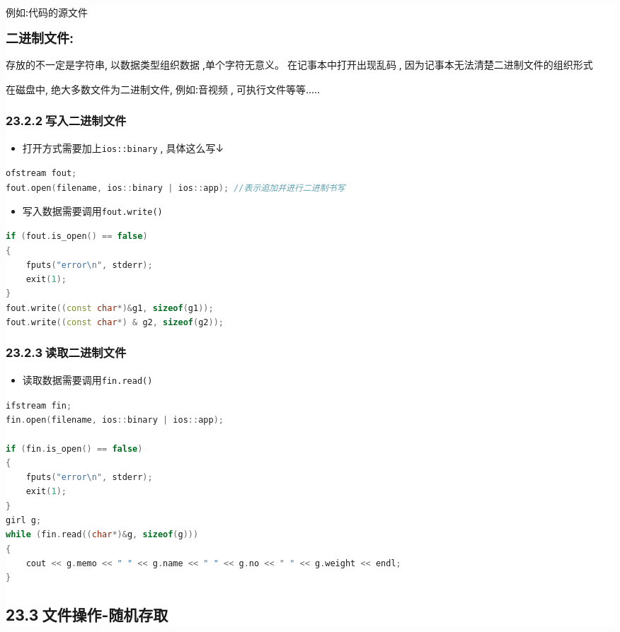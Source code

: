 例如:代码的源文件

<font size=4>**二进制文件:**</font>

存放的不一定是字符串, 以数据类型组织数据 ,单个字符无意义。 在记事本中打开出现乱码 , 因为记事本无法清楚二进制文件的组织形式

在磁盘中, 绝大多数文件为二进制文件, 例如:音视频 , 可执行文件等等.....



### 	23.2.2 写入二进制文件

- 打开方式需要加上`ios::binary` , 具体这么写↓

```c++
ofstream fout; 
fout.open(filename, ios::binary | ios::app); //表示追加并进行二进制书写
```

- 写入数据需要调用`fout.write()`

```c++
if (fout.is_open() == false)
{
    fputs("error\n", stderr);
	exit(1);
}
fout.write((const char*)&g1, sizeof(g1));
fout.write((const char*) & g2, sizeof(g2));
```



### 	23.2.3 读取二进制文件

- 读取数据需要调用`fin.read()`

```c++
ifstream fin; 
fin.open(filename, ios::binary | ios::app);

if (fin.is_open() == false)
{
    fputs("error\n", stderr);
    exit(1);
}
girl g;
while (fin.read((char*)&g, sizeof(g)))
{
    cout << g.memo << " " << g.name << " " << g.no << " " << g.weight << endl;
}

```





## 23.3 文件操作-随机存取
